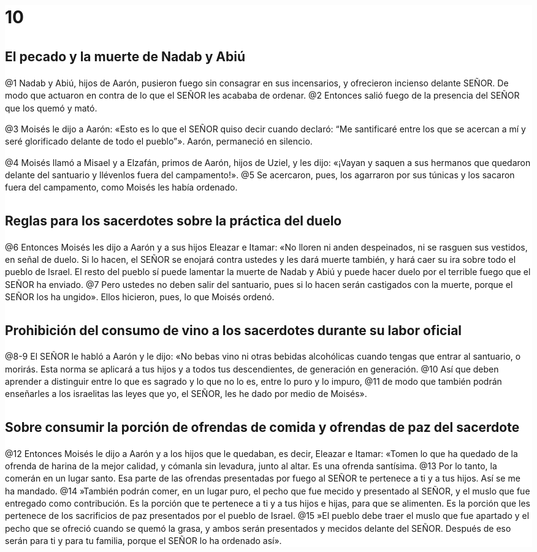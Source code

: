 # 10 
## El pecado y la muerte de Nadab y Abiú
@1 Nadab y Abiú, hijos de Aarón, pusieron fuego sin consagrar en sus incensarios, y ofrecieron incienso delante SEÑOR. De modo que actuaron en contra de lo que el SEÑOR les acababa de ordenar. 
@2 Entonces salió fuego de la presencia del SEÑOR que los quemó y mató.

@3 Moisés le dijo a Aarón: «Esto es lo que el SEÑOR quiso decir cuando declaró: “Me santificaré entre los que se acercan a mí y seré glorificado delante de todo el pueblo”». Aarón, permaneció en silencio.

@4 Moisés llamó a Misael y a Elzafán, primos de Aarón, hijos de Uziel, y les dijo: «¡Vayan y saquen a sus hermanos que quedaron delante del santuario y llévenlos fuera del campamento!». 
@5 Se acercaron, pues, los agarraron por sus túnicas y los sacaron fuera del campamento, como Moisés les había ordenado.

## Reglas para los sacerdotes sobre la práctica del duelo
@6 Entonces Moisés les dijo a Aarón y a sus hijos Eleazar e Itamar: «No lloren ni anden despeinados, ni se rasguen sus vestidos, en señal de duelo. Si lo hacen, el SEÑOR se enojará contra ustedes y les dará muerte también, y hará caer su ira sobre todo el pueblo de Israel. El resto del pueblo sí puede lamentar la muerte de Nadab y Abiú y puede hacer duelo por el terrible fuego que el SEÑOR ha enviado. 
@7 Pero ustedes no deben salir del santuario, pues si lo hacen serán castigados con la muerte, porque el SEÑOR los ha ungido». Ellos hicieron, pues, lo que Moisés ordenó.

## Prohibición del consumo de vino a los sacerdotes durante su labor oficial
@8-9 El SEÑOR le habló a Aarón y le dijo: «No bebas vino ni otras bebidas alcohólicas cuando tengas que entrar al santuario, o morirás. Esta norma se aplicará a tus hijos y a todos tus descendientes, de generación en generación. 
@10 Así que deben aprender a distinguir entre lo que es sagrado y lo que no lo es, entre lo puro y lo impuro, 
@11 de modo que también podrán enseñarles a los israelitas las leyes que yo, el SEÑOR, les he dado por medio de Moisés».

## Sobre consumir la porción de ofrendas de comida y ofrendas de paz del sacerdote
@12 Entonces Moisés le dijo a Aarón y a los hijos que le quedaban, es decir, Eleazar e Itamar: «Tomen lo que ha quedado de la ofrenda de harina de la mejor calidad, y cómanla sin levadura, junto al altar. Es una ofrenda santísima. 
@13 Por lo tanto, la comerán en un lugar santo. Esa parte de las ofrendas presentadas por fuego al SEÑOR te pertenece a ti y a tus hijos. Así se me ha mandado. @14 »También podrán comer, en un lugar puro, el pecho que fue mecido y presentado al SEÑOR, y el muslo que fue entregado como contribución. Es la porción que te pertenece a ti y a tus hijos e hijas, para que se alimenten. Es la porción que les pertenece de los sacrificios de paz presentados por el pueblo de Israel. @15 »El pueblo debe traer el muslo que fue apartado y el pecho que se ofreció cuando se quemó la grasa, y ambos serán presentados y mecidos delante del SEÑOR. Después de eso serán para ti y para tu familia, porque el SEÑOR lo ha ordenado así».
